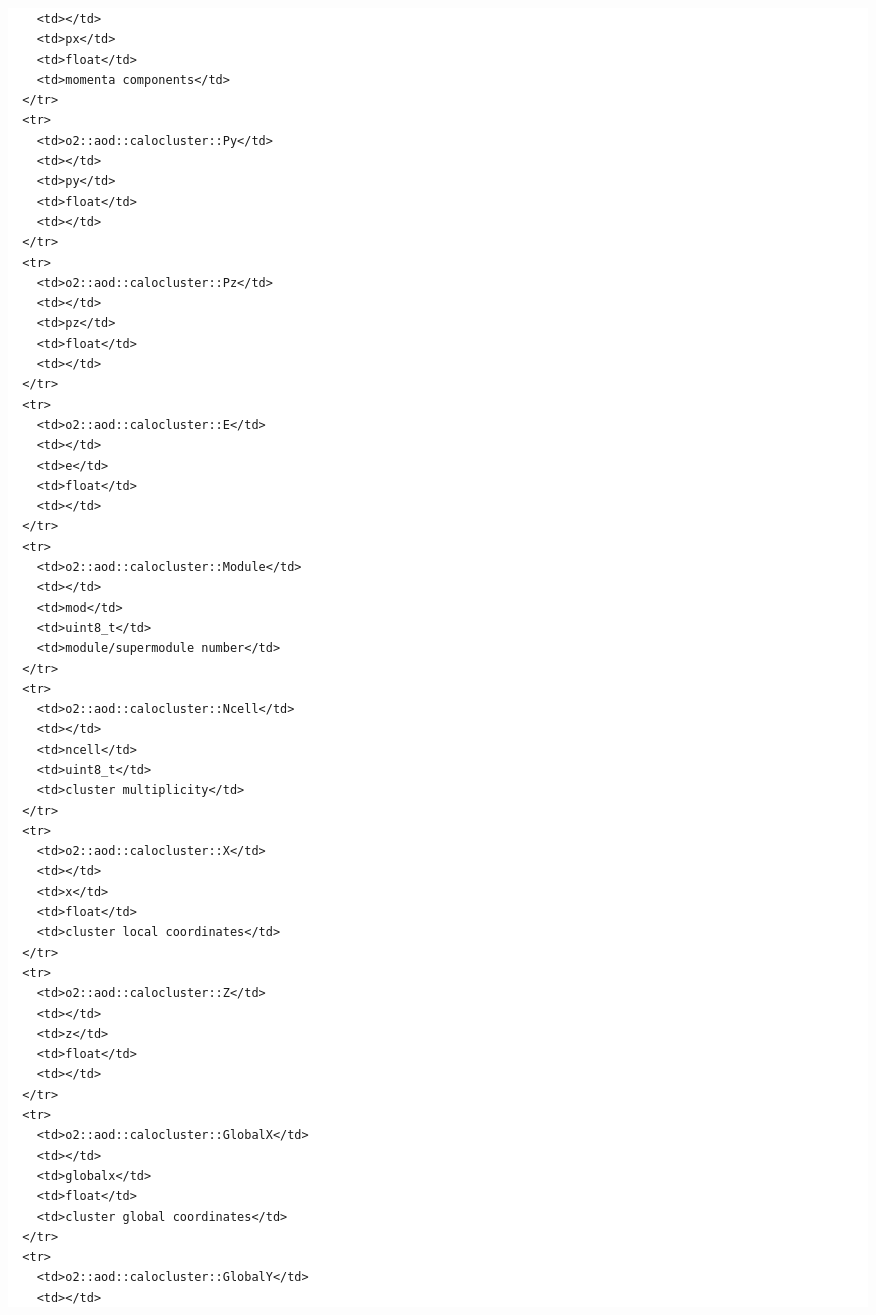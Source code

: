         <td></td>
        <td>px</td>
        <td>float</td>
        <td>momenta components</td>
      </tr>
      <tr>
        <td>o2::aod::calocluster::Py</td>
        <td></td>
        <td>py</td>
        <td>float</td>
        <td></td>
      </tr>
      <tr>
        <td>o2::aod::calocluster::Pz</td>
        <td></td>
        <td>pz</td>
        <td>float</td>
        <td></td>
      </tr>
      <tr>
        <td>o2::aod::calocluster::E</td>
        <td></td>
        <td>e</td>
        <td>float</td>
        <td></td>
      </tr>
      <tr>
        <td>o2::aod::calocluster::Module</td>
        <td></td>
        <td>mod</td>
        <td>uint8_t</td>
        <td>module/supermodule number</td>
      </tr>
      <tr>
        <td>o2::aod::calocluster::Ncell</td>
        <td></td>
        <td>ncell</td>
        <td>uint8_t</td>
        <td>cluster multiplicity</td>
      </tr>
      <tr>
        <td>o2::aod::calocluster::X</td>
        <td></td>
        <td>x</td>
        <td>float</td>
        <td>cluster local coordinates</td>
      </tr>
      <tr>
        <td>o2::aod::calocluster::Z</td>
        <td></td>
        <td>z</td>
        <td>float</td>
        <td></td>
      </tr>
      <tr>
        <td>o2::aod::calocluster::GlobalX</td>
        <td></td>
        <td>globalx</td>
        <td>float</td>
        <td>cluster global coordinates</td>
      </tr>
      <tr>
        <td>o2::aod::calocluster::GlobalY</td>
        <td></td>